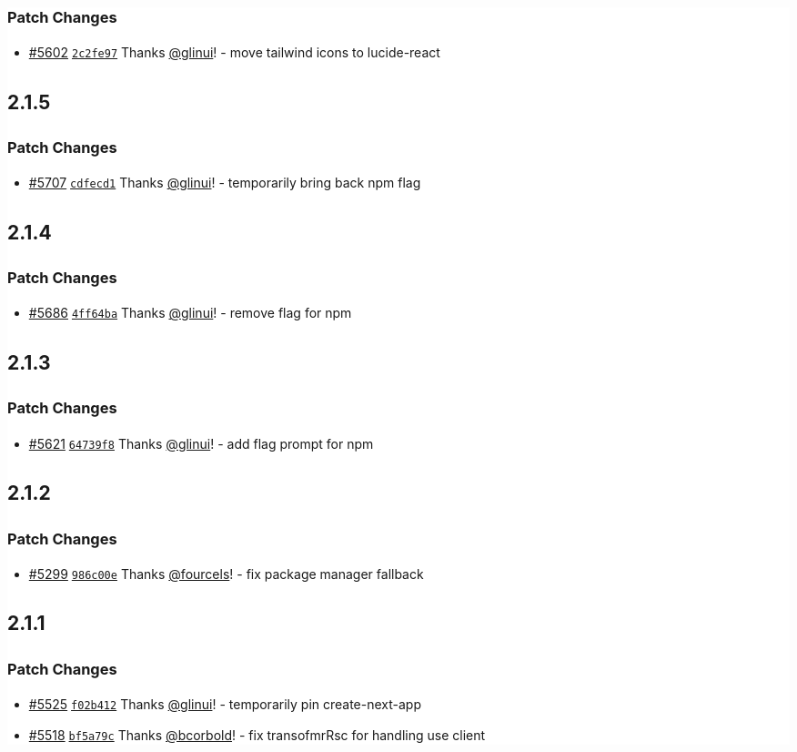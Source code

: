 ### Patch Changes

- [#5602](https://github.com/glinr-ui/ui/pull/5602) [`2c2fe97`](https://github.com/glinr-ui/ui/commit/2c2fe97eb96b2c5c7d03d1ae2756a851c3790030) Thanks [@glinui](https://github.com/glinui)! - move tailwind icons to lucide-react

## 2.1.5

### Patch Changes

- [#5707](https://github.com/glinr-ui/ui/pull/5707) [`cdfecd1`](https://github.com/glinr-ui/ui/commit/cdfecd1d97af2b4d9de330927edd9fd2eef1234e) Thanks [@glinui](https://github.com/glinui)! - temporarily bring back npm flag

## 2.1.4

### Patch Changes

- [#5686](https://github.com/glinr-ui/ui/pull/5686) [`4ff64ba`](https://github.com/glinr-ui/ui/commit/4ff64ba818d15a094547f845ea294c2e1ab208d4) Thanks [@glinui](https://github.com/glinui)! - remove flag for npm

## 2.1.3

### Patch Changes

- [#5621](https://github.com/glinr-ui/ui/pull/5621) [`64739f8`](https://github.com/glinr-ui/ui/commit/64739f83991205333867000d7813e82b0d98f871) Thanks [@glinui](https://github.com/glinui)! - add flag prompt for npm

## 2.1.2

### Patch Changes

- [#5299](https://github.com/glinr-ui/ui/pull/5299) [`986c00e`](https://github.com/glinr-ui/ui/commit/986c00ee0e661bf2391b305c2b24800be63e681e) Thanks [@fourcels](https://github.com/fourcels)! - fix package manager fallback

## 2.1.1

### Patch Changes

- [#5525](https://github.com/glinr-ui/ui/pull/5525) [`f02b412`](https://github.com/glinr-ui/ui/commit/f02b412478a2e4e1b20d87f4a253e9305331d066) Thanks [@glinui](https://github.com/glinui)! - temporarily pin create-next-app

- [#5518](https://github.com/glinr-ui/ui/pull/5518) [`bf5a79c`](https://github.com/glinr-ui/ui/commit/bf5a79c4d427cf499c6196c2eea3df04d9410977) Thanks [@bcorbold](https://github.com/bcorbold)! - fix transofmrRsc for handling use client
